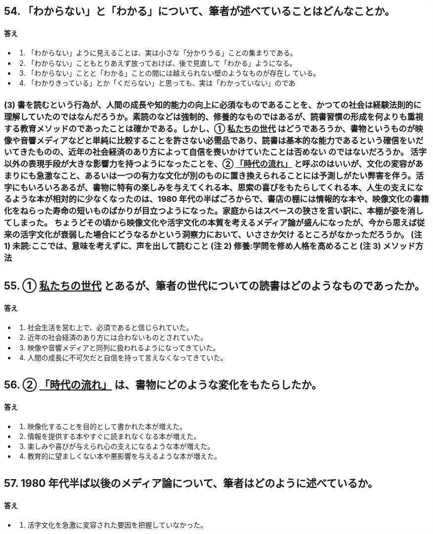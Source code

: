 ## 54. 「わからない」と「わかる」について、筆者が述べていることはどんなことか。

#### 答え

- 1. 「わからない」ように見えることは、実は小さな「分かりうる」ことの集まりである。

- 2. 「わからない」こともとりあえず放っておけば、後で見直して「わかる」ようになる。

- 3. 「わからない」ことと「わかる」ことの間には越えられない壁のようなものが存在し ている。

- 4. 「わかりきっている」とか「くだらない」と思っても、実は「わかっていない」のであ

### (3) 書を読むという行為が、人間の成長や知的能力の向上に必須なものであることを、かつての社会は経験法則的に理解していたのではなんだろうか。素読のなどは強制的、修養的なものではあるが、読書習慣の形成を何よりも重視する教育メソッドのであったことは確かである。しかし、① <u>私たちの世代</u> はどうであろうか、書物というものが映像や音響メディアなどと単純に比較することを許さない必需品であり、読書は基本的な能力であるという確信をいだいてきたものの、近年の社会経済のあり方によって自信を喪いかけていたことは否めない のではないだろうか。 活字以外の表現手段が大きな影響力を持つようになったことを、② <u>「時代の流れ」</u> と呼ぶのはいいが、文化の変容があまりにも急激なこと、あるいは一つの有力な文化が別のものに置き換えられることには予測しがたい弊害を伴う。活字にもいろいろあるが、書物に特有の楽しみを与えてくれる本、思索の喜びをもたらしてくれる本、人生の支えになるような本が相対的に少なくなったのは、1980 年代の半ばごろからで、書店の棚には情報的な本や、映像文化の書籍化をねらった寿命の短いものばかりが目立つようになった。家庭からはスペースの狭さを言い訳に、本棚が姿を消してしまった。 ちょうどその頃から映像文化や活字文化の本質を考えるメディア論が盛んになったが、今から思えば従来の活字文化が衰弱した場合にどうなるかという洞察力において、いささか欠け るところがなかっただろうか。 (注 1) 未読:ここでは、意味を考えずに、声を出して読むこと (注 2) 修養:学問を修め人格を高めること (注 3) メソッド方法

## 55. ① <u>私たちの世代</u> とあるが、筆者の世代についての読書はどのようなものであったか。

#### 答え

- 1. 社会生活を営む上で、必須であると信じられていた。

- 2. 近年の社会経済のあり方には合わないものとされていた。

- 3. 映像や音響メディアと同列に扱われるようになってきていた。

- 4. 人間の成長に不可欠だと自信を持って言えなくなってきていた。

## 56. ② <u>「時代の流れ」</u> は、書物にどのような変化をもたらしたか。

#### 答え

- 1. 映像化することを目的として書かれた本が増えた。

- 2. 情報を提供する本やすぐに読まれなくなる本が増えた。

- 3. 楽しみや喜びが与えられ心の支えになるような本が増えた。

- 4. 教育的に望ましくない本や悪影響を与えるような本が増えた。

## 57. 1980 年代半ば以後のメディア論について、筆者はどのように述べているか。

#### 答え

- 1. 活字文化を急激に変容された要因を把握していなかった。
